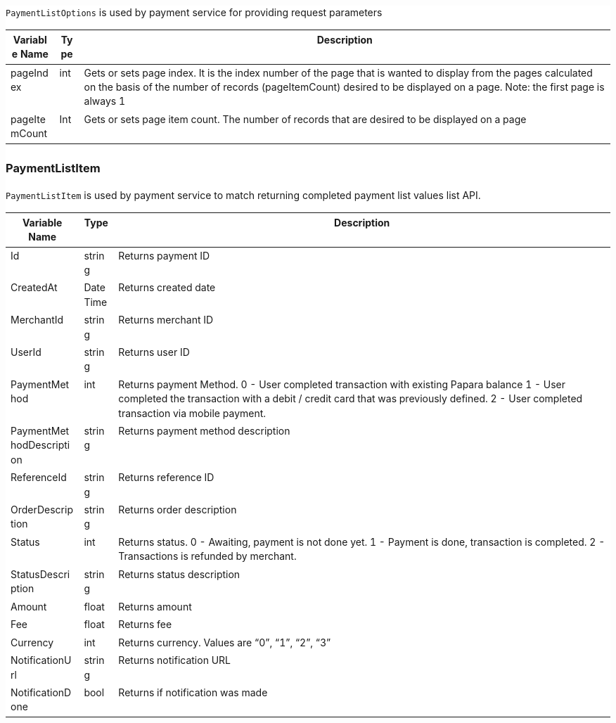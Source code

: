 `PaymentListOptions` is used by payment service for providing request parameters

| **Variable Name** | **Type** | **Description**                                                                                                                                                                                                                           |
| ----------------- | -------- | ----------------------------------------------------------------------------------------------------------------------------------------------------------------------------------------------------------------------------------------- |
| pageIndex         | int      | Gets or sets page index. It is the index number of the page that is wanted to display from the pages calculated on the basis of the number of records (pageItemCount) desired to be displayed on a page. Note: the first page is always 1 |
| pageItemCount     | Int      | Gets or sets page item count. The number of records that are desired to be displayed on a page                                                                                                                                            |

### PaymentListItem

`PaymentListItem` is used by payment service to match returning completed payment list values list API.

| **Variable Name**        | **Type** | **Description**                                                                                                                                                                                                                   |
| ------------------------ | -------- | --------------------------------------------------------------------------------------------------------------------------------------------------------------------------------------------------------------------------------- |
| Id                       | string   | Returns payment ID                                                                                                                                                                                                                |
| CreatedAt                | DateTime | Returns created date                                                                                                                                                                                                              |
| MerchantId               | string   | Returns merchant ID                                                                                                                                                                                                               |
| UserId                   | string   | Returns user ID                                                                                                                                                                                                                   |
| PaymentMethod            | int      | Returns payment Method. 0 - User completed transaction with existing Papara balance 1 - User completed the transaction with a debit / credit card that was previously defined. 2 - User completed transaction via mobile payment. |
| PaymentMethodDescription | string   | Returns payment method description                                                                                                                                                                                                |
| ReferenceId              | string   | Returns reference ID                                                                                                                                                                                                              |
| OrderDescription         | string   | Returns order description                                                                                                                                                                                                         |
| Status                   | int      | Returns status. 0 - Awaiting, payment is not done yet. 1 - Payment is done, transaction is completed. 2 - Transactions is refunded by merchant.                                                                                   |
| StatusDescription        | string   | Returns status description                                                                                                                                                                                                        |
| Amount                   | float    | Returns amount                                                                                                                                                                                                                    |
| Fee                      | float    | Returns fee                                                                                                                                                                                                                       |
| Currency                 | int      | Returns currency. Values are “0”, “1”, “2”, “3”                                                                                                                                                                                   |
| NotificationUrl          | string   | Returns notification URL                                                                                                                                                                                                          |
| NotificationDone         | bool     | Returns if notification was made                                                                                                                                                                                                  |